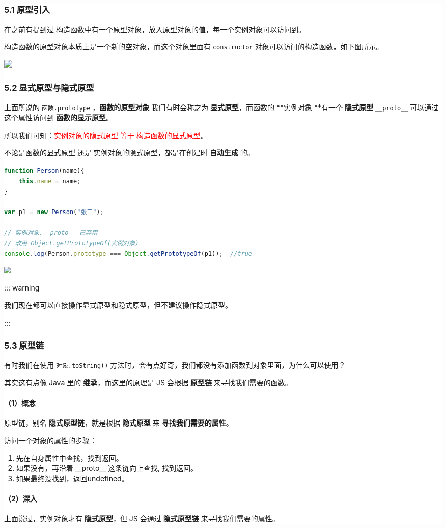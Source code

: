### 5.1 原型引入

在之前有提到过 构造函数中有一个原型对象，放入原型对象的值，每一个实例对象可以访问到。

构造函数的原型对象本质上是一个新的空对象，而这个对象里面有 `constructor` 对象可以访问的构造函数，如下图所示。

![](https://raw.githubusercontent.com/hahg2000/SSMPic/main/%E9%AB%98%E7%BA%A7-%E5%8E%9F%E5%9E%8B%E5%BC%95%E5%85%A5.png)

### 5.2 显式原型与隐式原型

上面所说的 `函数.prototype` ，**函数的原型对象** 我们有时会称之为 **显式原型**，而函数的 **实例对象 **有一个 **隐式原型** `__proto__` 可以通过这个属性访问到 **函数的显示原型**。

所以我们可知：<span style="color:red">实例对象的隐式原型 等于 构造函数的显式原型</span>。

不论是函数的显式原型 还是 实例对象的隐式原型，都是在创建时 **自动生成** 的。

```js
function Person(name){
    this.name = name;
}

var p1 = new Person("张三");

// 实例对象.__proto__ 已弃用 
// 改用 Object.getPrototypeOf(实例对象)
console.log(Person.prototype === Object.getPrototypeOf(p1));  //true
```

<img src="https://raw.githubusercontent.com/hahg2000/picture/Senior-JS/高级-显式原型和隐式原型.png" style="zoom:80%;" />

::: warning

我们现在都可以直接操作显式原型和隐式原型，但不建议操作隐式原型。

:::

### 5.3 原型链

有时我们在使用 `对象.toString()` 方法时，会有点好奇，我们都没有添加函数到对象里面，为什么可以使用？

其实这有点像 Java 里的 **继承**，而这里的原理是 JS 会根据 **原型链** 来寻找我们需要的函数。

#### （1）概念

原型链，别名 **隐式原型链**，就是根据 **隐式原型** 来 **寻找我们需要的属性**。

访问一个对象的属性的步骤：

1. 先在自身属性中查找，找到返回。
2. 如果没有，再沿着 \_\_proto\_\_ 这条链向上查找, 找到返回。
3. 如果最终没找到，返回undefined。

#### （2）深入

上面说过，实例对象才有 **隐式原型**，但 JS 会通过 **隐式原型链** 来寻找我们需要的属性。
